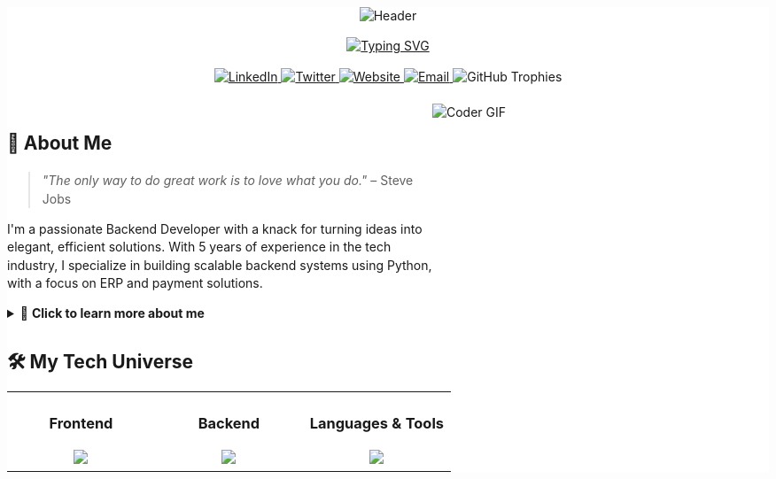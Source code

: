 <div align="center">
  
  ![Header](https://capsule-render.vercel.app/api?type=waving&color=gradient&customColorList=6,11,20&height=300&section=header&text=Welcome%20To%20My%20Profile&fontSize=60&fontAlignY=40&desc=Md.%Ibrahim%Siam&descSize=30&descAlignY=60&animation=fadeIn)

  [![Typing SVG](https://readme-typing-svg.herokuapp.com?font=Fira+Code&size=22&pause=1000&color=F75C7E&center=true&vCenter=true&width=435&lines=Full+Stack+Developer;UI%2FUX+Designer;Cloud+Architecture+Expert;Open+Source+Contributor)](https://git.io/typing-svg)

  <a href="https://linkedin.com/in/yourname">
    <img src="https://img.shields.io/badge/LinkedIn-0077B5?style=for-the-badge&logo=linkedin&logoColor=white" alt="LinkedIn" />
  </a>
  <a href="https://twitter.com/mdibrahimsiam">
    <img src="https://img.shields.io/badge/Twitter-1DA1F2?style=for-the-badge&logo=twitter&logoColor=white" alt="Twitter"/>
  </a>
  <a href="https://yourwebsite.com">
    <img src="https://img.shields.io/badge/Portfolio-FF5722?style=for-the-badge&logo=google-chrome&logoColor=white" alt="Website"/>
  </a>
  <a href="mailto:your.email@gmail.com">
    <img src="https://img.shields.io/badge/Gmail-D14836?style=for-the-badge&logo=gmail&logoColor=white" alt="Email"/>
  </a>
  
  <img src="https://github-profile-trophy.vercel.app/?username=mdibrahimsiam&theme=dracula&column=7&margin-w=15&margin-h=15" alt="GitHub Trophies" />
  
</div>

<br>

<img align="right" src="https://media.giphy.com/media/SWoSkN6DxTszqIKEqv/giphy.gif" alt="Coder GIF" width="380" height="280">

## 🚀 About Me

> *"The only way to do great work is to love what you do."* – Steve Jobs

I'm a passionate Backend Developer with a knack for turning ideas into elegant, efficient solutions. With 5 years of experience in the tech industry, I specialize in building scalable backend systems using Python, with a focus on ERP and payment solutions.

<details><summary>📌 <b>Click to learn more about me</b></summary></details>

## 🛠️ My Tech Universe

<div align="center">
  <table>
    <tr>
      <td valign="top" width="33%">
        <h3 align="center">Frontend</h3>
        <div align="center">
          <img src="https://skillicons.dev/icons?i=react,nextjs,vue,angular,tailwind,sass,materialui&perline=4" />
        </div>
      </td>
      <td valign="top" width="33%">
        <h3 align="center">Backend</h3>
        <div align="center">
          <img src="https://skillicons.dev/icons?i=nodejs,express,django,spring,graphql,nestjs,prisma&perline=4" />
        </div>
      </td>
      <td valign="top" width="33%">
        <h3 align="center">Languages & Tools</h3>
        <div align="center">
          <img src="https://skillicons.dev/icons?i=js,ts,python,java,go,docker,kubernetes,aws&perline=4" />
        </div>
